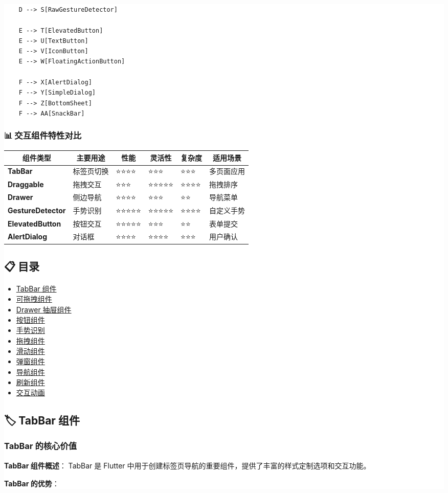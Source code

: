 ```mermaid
    D --> S[RawGestureDetector]

    E --> T[ElevatedButton]
    E --> U[TextButton]
    E --> V[IconButton]
    E --> W[FloatingActionButton]

    F --> X[AlertDialog]
    F --> Y[SimpleDialog]
    F --> Z[BottomSheet]
    F --> AA[SnackBar]
```

### 📊 交互组件特性对比

| 组件类型            | 主要用途   | 性能       | 灵活性     | 复杂度   | 适用场景   |
| ------------------- | ---------- | ---------- | ---------- | -------- | ---------- |
| **TabBar**          | 标签页切换 | ⭐⭐⭐⭐   | ⭐⭐⭐     | ⭐⭐⭐   | 多页面应用 |
| **Draggable**       | 拖拽交互   | ⭐⭐⭐     | ⭐⭐⭐⭐⭐ | ⭐⭐⭐⭐ | 拖拽排序   |
| **Drawer**          | 侧边导航   | ⭐⭐⭐⭐   | ⭐⭐⭐     | ⭐⭐     | 导航菜单   |
| **GestureDetector** | 手势识别   | ⭐⭐⭐⭐⭐ | ⭐⭐⭐⭐⭐ | ⭐⭐⭐⭐ | 自定义手势 |
| **ElevatedButton**  | 按钮交互   | ⭐⭐⭐⭐⭐ | ⭐⭐⭐     | ⭐⭐     | 表单提交   |
| **AlertDialog**     | 对话框     | ⭐⭐⭐⭐   | ⭐⭐⭐⭐   | ⭐⭐⭐   | 用户确认   |

## 📋 目录

- [TabBar 组件](#tabbar组件)
- [可拖拽组件](#可拖拽组件)
- [Drawer 抽屉组件](#drawer抽屉组件)
- [按钮组件](#按钮组件)
- [手势识别](#手势识别)
- [拖拽组件](#拖拽组件)
- [滑动组件](#滑动组件)
- [弹窗组件](#弹窗组件)
- [导航组件](#导航组件)
- [刷新组件](#刷新组件)
- [交互动画](#交互动画)

## 🏷️ TabBar 组件

### TabBar 的核心价值

**TabBar 组件概述**：
TabBar 是 Flutter 中用于创建标签页导航的重要组件，提供了丰富的样式定制选项和交互功能。

**TabBar 的优势**：
